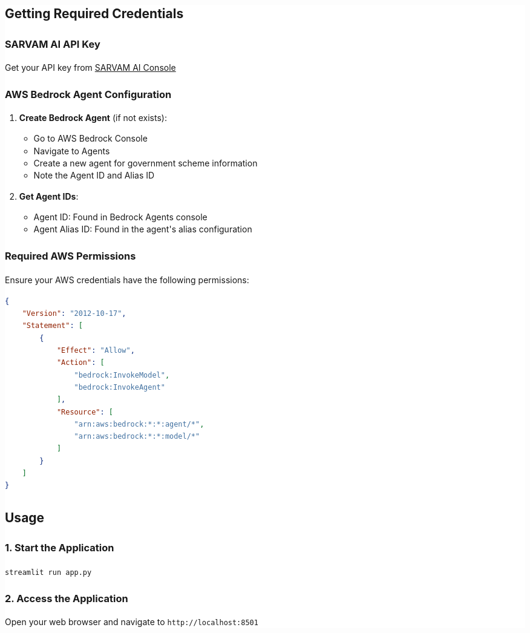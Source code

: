 ## Getting Required Credentials

### SARVAM AI API Key

Get your API key from [SARVAM AI Console](https://dashboard.sarvam.ai/)

### AWS Bedrock Agent Configuration

1. **Create Bedrock Agent** (if not exists):
   - Go to AWS Bedrock Console
   - Navigate to Agents
   - Create a new agent for government scheme information
   - Note the Agent ID and Alias ID

2. **Get Agent IDs**:
   - Agent ID: Found in Bedrock Agents console
   - Agent Alias ID: Found in the agent's alias configuration

### Required AWS Permissions

Ensure your AWS credentials have the following permissions:

```json
{
    "Version": "2012-10-17",
    "Statement": [
        {
            "Effect": "Allow",
            "Action": [
                "bedrock:InvokeModel",
                "bedrock:InvokeAgent"
            ],
            "Resource": [
                "arn:aws:bedrock:*:*:agent/*",
                "arn:aws:bedrock:*:*:model/*"
            ]
        }
    ]
}
```

## Usage

### 1. Start the Application

```bash
streamlit run app.py
```

### 2. Access the Application

Open your web browser and navigate to `http://localhost:8501`
